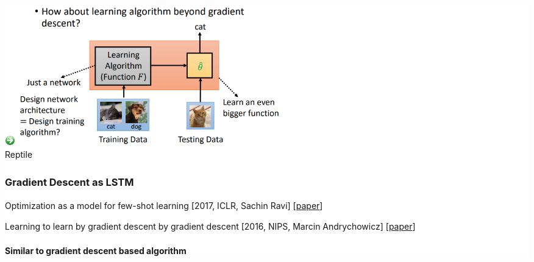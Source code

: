   <img src="https://github.com/YunlianMoon/AILibrary/blob/master/DeepLearning/Attention/images/arrow.jpg" width="2%" />
  <img src="https://github.com/YunlianMoon/AILibrary/blob/master/MetaLearning/images/idea.png" width="50%" /><br/>
  Reptile
</div>

### Gradient Descent as LSTM

Optimization as a model for few-shot learning \[2017, ICLR, Sachin Ravi\] \[[paper](https://openreview.net/pdf?id=rJY0-Kcll)\]

Learning to learn by gradient descent by gradient descent \[2016, NIPS, Marcin Andrychowicz\] \[[paper](http://papers.nips.cc/paper/6461-learning-to-learn-by-gradient-descent-by-gradient-descent.pdf)\]

#### Similar to gradient descent based algorithm

<div align=center>